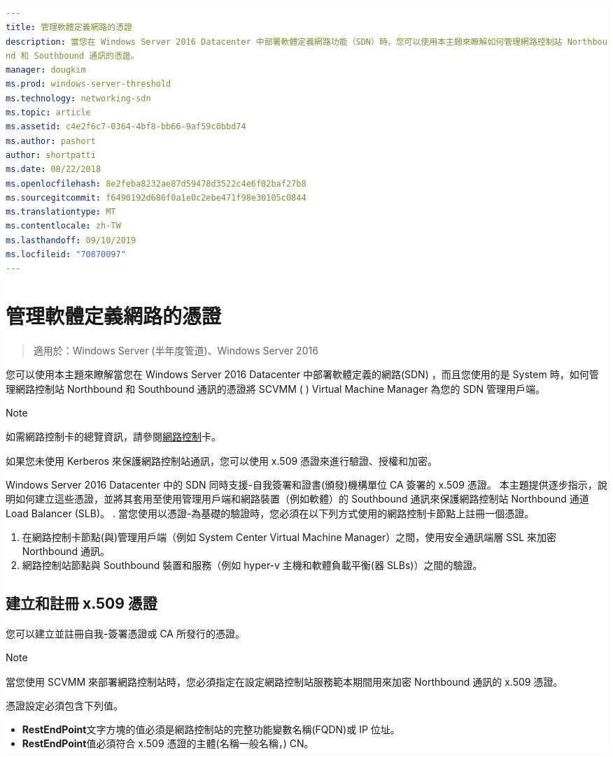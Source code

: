 ```yaml
---
title: 管理軟體定義網路的憑證
description: 當您在 Windows Server 2016 Datacenter 中部署軟體定義網路功能（SDN）時，您可以使用本主題來瞭解如何管理網路控制站 Northbound 和 Southbound 通訊的憑證。
manager: dougkim
ms.prod: windows-server-threshold
ms.technology: networking-sdn
ms.topic: article
ms.assetid: c4e2f6c7-0364-4bf8-bb66-9af59c0bbd74
ms.author: pashort
author: shortpatti
ms.date: 08/22/2018
ms.openlocfilehash: 8e2feba8232ae87d59478d3522c4e6f02baf27b8
ms.sourcegitcommit: f6490192d686f0a1e0c2ebe471f98e30105c0844
ms.translationtype: MT
ms.contentlocale: zh-TW
ms.lasthandoff: 09/10/2019
ms.locfileid: "70870097"
---
```

# <a name="manage-certificates-for-software-defined-networking"></a>管理軟體定義網路的憑證

>適用於：Windows Server (半年度管道)、Windows Server 2016

您可以使用本主題來瞭解當您在 Windows Server 2016 Datacenter 中部署軟體定義的網路\(SDN\) ，而且您使用的是 System 時，如何管理網路控制站 Northbound 和 Southbound 通訊的憑證將 SCVMM \( \) Virtual Machine Manager 為您的 SDN 管理用戶端。

>[!NOTE]
>如需網路控制卡的總覽資訊，請參閱[網路控制](../technologies/network-controller/Network-Controller.md)卡。

如果您未使用 Kerberos 來保護網路控制站通訊，您可以使用 x.509 憑證來進行驗證、授權和加密。

Windows Server 2016 Datacenter 中的 SDN 同時支援\-自我簽署和證書\(頒發\)機構單位 CA 簽署的 x.509 憑證。 本主題提供逐步指示，說明如何建立這些憑證，並將其套用至使用管理用戶端和網路裝置（例如軟體）的 Southbound 通訊來保護網路控制站 Northbound 通道Load Balancer \(SLB\)。
.
當您使用以憑證\-為基礎的驗證時，您必須在以下列方式使用的網路控制卡節點上註冊一個憑證。

1. 在網路控制卡節點\(與\)管理用戶端（例如 System Center Virtual Machine Manager）之間，使用安全通訊端層 SSL 來加密 Northbound 通訊。
2. 網路控制站節點與 Southbound 裝置和服務（例如 hyper-v 主機和軟體負載平衡\(器 SLBs\)）之間的驗證。

## <a name="creating-and-enrolling-an-x509-certificate"></a>建立和註冊 x.509 憑證

您可以建立並註冊自我\-簽署憑證或 CA 所發行的憑證。

>[!NOTE]
>當您使用 SCVMM 來部署網路控制站時，您必須指定在設定網路控制站服務範本期間用來加密 Northbound 通訊的 x.509 憑證。

憑證設定必須包含下列值。

- **RestEndPoint**文字方塊的值必須是網路控制站的完整功能變數名稱\(FQDN\)或 IP 位址。 
- **RestEndPoint**值必須符合 x.509 憑證的主體\(名稱一般名稱，\) CN。
